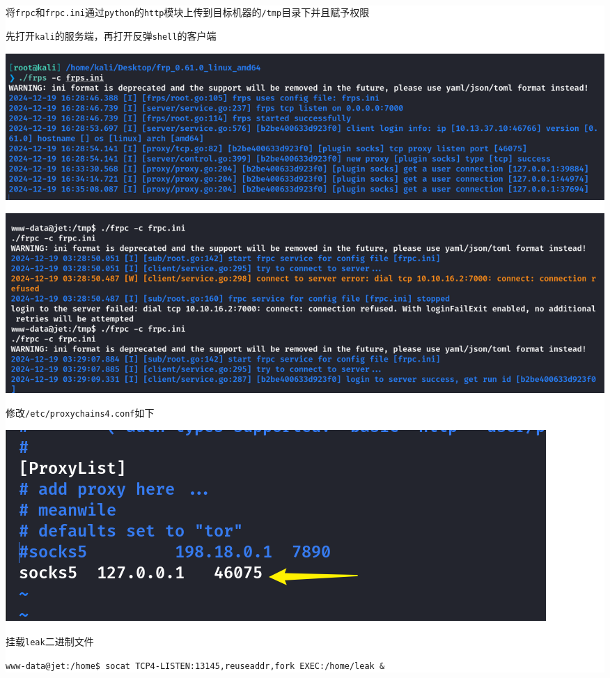 将`frpc`和`frpc.ini`通过`python`的`http`模块上传到目标机器的`/tmp`目录下并且赋予权限

先打开`kali`的服务端，再打开反弹`shell`的客户端

![](./images/image-128.png)

![](./images/image-129.png)

修改`/etc/proxychains4.conf`如下

![](./images/image-130.png)

挂载`leak`二进制文件

```
www-data@jet:/home$ socat TCP4-LISTEN:13145,reuseaddr,fork EXEC:/home/leak &
```
